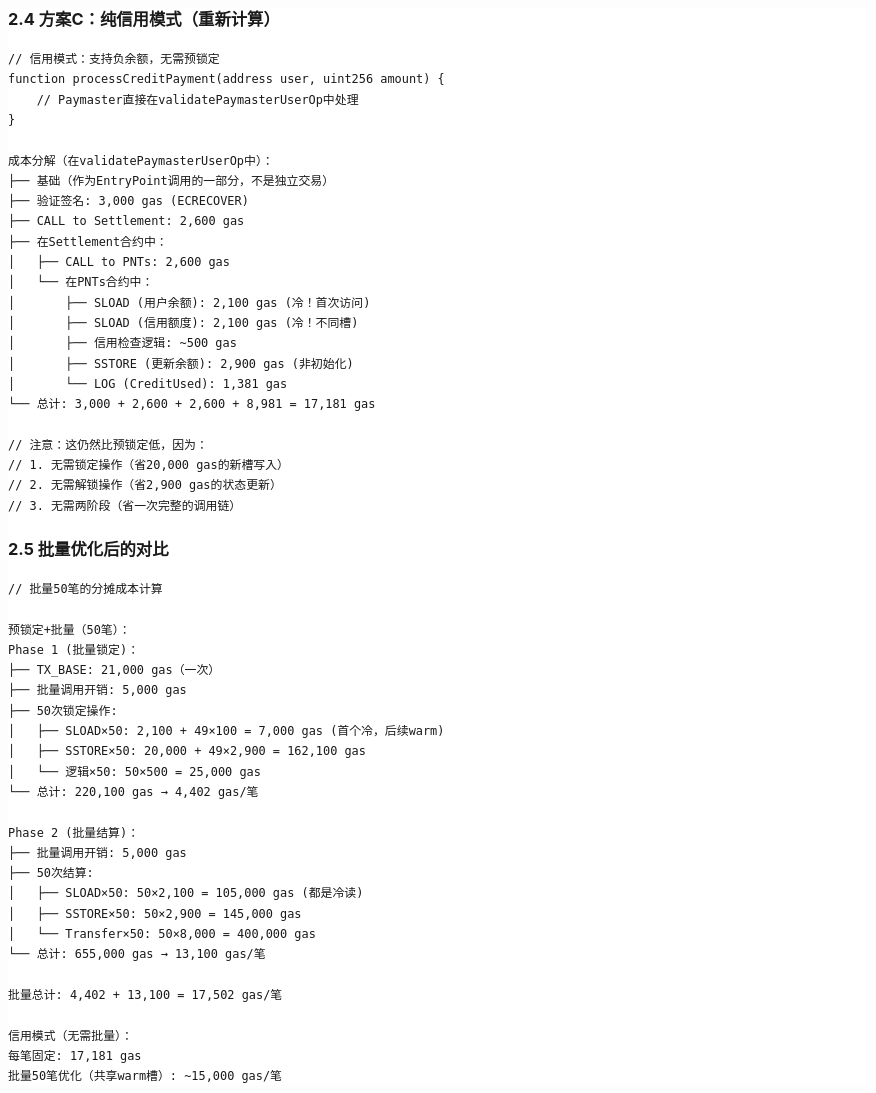 ### 2.4 方案C：纯信用模式（重新计算）

```solidity
// 信用模式：支持负余额，无需预锁定
function processCreditPayment(address user, uint256 amount) {
    // Paymaster直接在validatePaymasterUserOp中处理
}

成本分解（在validatePaymasterUserOp中）：
├── 基础（作为EntryPoint调用的一部分，不是独立交易）
├── 验证签名: 3,000 gas (ECRECOVER)
├── CALL to Settlement: 2,600 gas
├── 在Settlement合约中：
│   ├── CALL to PNTs: 2,600 gas
│   └── 在PNTs合约中：
│       ├── SLOAD (用户余额): 2,100 gas (冷！首次访问)
│       ├── SLOAD (信用额度): 2,100 gas (冷！不同槽)
│       ├── 信用检查逻辑: ~500 gas
│       ├── SSTORE (更新余额): 2,900 gas (非初始化)
│       └── LOG (CreditUsed): 1,381 gas
└── 总计: 3,000 + 2,600 + 2,600 + 8,981 = 17,181 gas

// 注意：这仍然比预锁定低，因为：
// 1. 无需锁定操作（省20,000 gas的新槽写入）
// 2. 无需解锁操作（省2,900 gas的状态更新）
// 3. 无需两阶段（省一次完整的调用链）
```

### 2.5 批量优化后的对比

```solidity
// 批量50笔的分摊成本计算

预锁定+批量（50笔）：
Phase 1 (批量锁定)：
├── TX_BASE: 21,000 gas（一次）
├── 批量调用开销: 5,000 gas
├── 50次锁定操作:
│   ├── SLOAD×50: 2,100 + 49×100 = 7,000 gas (首个冷，后续warm)
│   ├── SSTORE×50: 20,000 + 49×2,900 = 162,100 gas
│   └── 逻辑×50: 50×500 = 25,000 gas
└── 总计: 220,100 gas → 4,402 gas/笔

Phase 2 (批量结算)：
├── 批量调用开销: 5,000 gas
├── 50次结算:
│   ├── SLOAD×50: 50×2,100 = 105,000 gas (都是冷读)
│   ├── SSTORE×50: 50×2,900 = 145,000 gas
│   └── Transfer×50: 50×8,000 = 400,000 gas
└── 总计: 655,000 gas → 13,100 gas/笔

批量总计: 4,402 + 13,100 = 17,502 gas/笔

信用模式（无需批量）：
每笔固定: 17,181 gas
批量50笔优化（共享warm槽）: ~15,000 gas/笔
```
